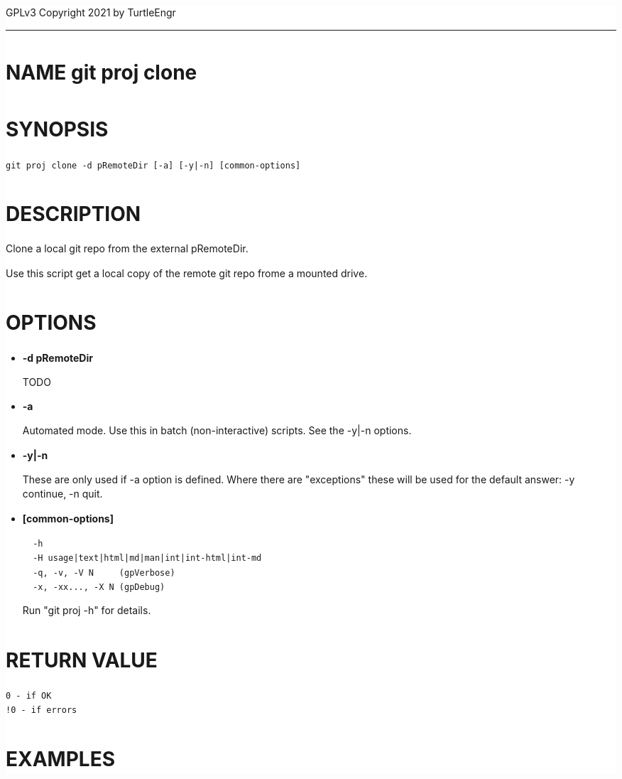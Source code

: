 GPLv3 Copyright 2021 by TurtleEngr

<div>
    <hr/>
</div>

# NAME git proj clone

# SYNOPSIS

    git proj clone -d pRemoteDir [-a] [-y|-n] [common-options]

# DESCRIPTION

Clone a local git repo from the external pRemoteDir.

Use this script get a local copy of the remote git repo frome a
mounted drive.

# OPTIONS

- **-d pRemoteDir**

    TODO

- **-a**

    Automated mode. Use this in batch (non-interactive) scripts. See the
    \-y|-n options.

- **-y|-n**

    These are only used if -a option is defined. Where there are
    "exceptions" these will be used for the default answer: -y continue,
    \-n quit.

- **\[common-options\]**

        -h
        -H usage|text|html|md|man|int|int-html|int-md
        -q, -v, -V N     (gpVerbose)
        -x, -xx..., -X N (gpDebug)

    Run "git proj -h"  for details.

# RETURN VALUE

    0 - if OK
    !0 - if errors

# EXAMPLES
